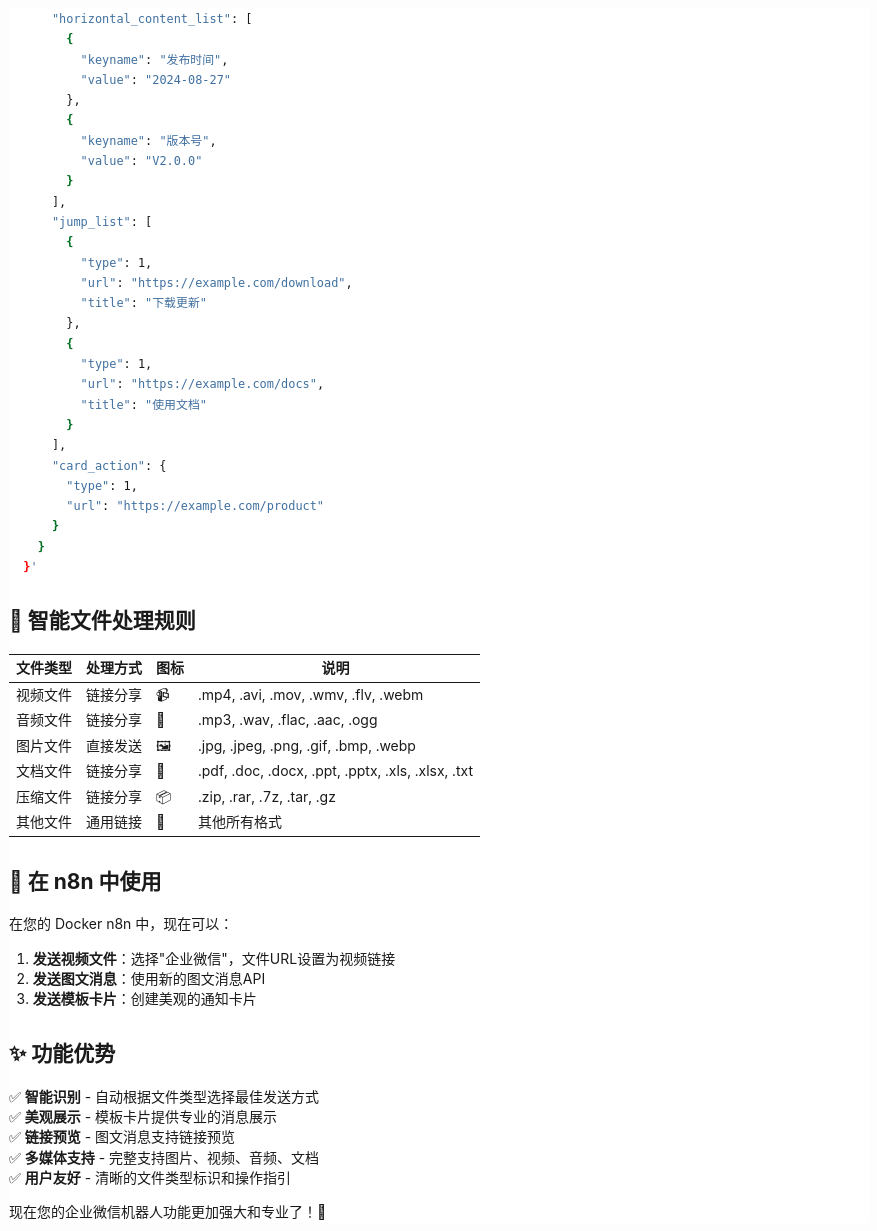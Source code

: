 ```bash
      "horizontal_content_list": [
        {
          "keyname": "发布时间",
          "value": "2024-08-27"
        },
        {
          "keyname": "版本号",
          "value": "V2.0.0"
        }
      ],
      "jump_list": [
        {
          "type": 1,
          "url": "https://example.com/download",
          "title": "下载更新"
        },
        {
          "type": 1,
          "url": "https://example.com/docs",
          "title": "使用文档"
        }
      ],
      "card_action": {
        "type": 1,
        "url": "https://example.com/product"
      }
    }
  }'
```

## 🎯 智能文件处理规则

| 文件类型 | 处理方式 | 图标 | 说明 |
|---------|---------|------|------|
| 视频文件 | 链接分享 | 📹 | .mp4, .avi, .mov, .wmv, .flv, .webm |
| 音频文件 | 链接分享 | 🎵 | .mp3, .wav, .flac, .aac, .ogg |
| 图片文件 | 直接发送 | 🖼️ | .jpg, .jpeg, .png, .gif, .bmp, .webp |
| 文档文件 | 链接分享 | 📄 | .pdf, .doc, .docx, .ppt, .pptx, .xls, .xlsx, .txt |
| 压缩文件 | 链接分享 | 📦 | .zip, .rar, .7z, .tar, .gz |
| 其他文件 | 通用链接 | 📎 | 其他所有格式 |

## 🔧 在 n8n 中使用

在您的 Docker n8n 中，现在可以：

1. **发送视频文件**：选择"企业微信"，文件URL设置为视频链接
2. **发送图文消息**：使用新的图文消息API
3. **发送模板卡片**：创建美观的通知卡片

## ✨ 功能优势

✅ **智能识别** - 自动根据文件类型选择最佳发送方式  
✅ **美观展示** - 模板卡片提供专业的消息展示  
✅ **链接预览** - 图文消息支持链接预览  
✅ **多媒体支持** - 完整支持图片、视频、音频、文档  
✅ **用户友好** - 清晰的文件类型标识和操作指引  

现在您的企业微信机器人功能更加强大和专业了！🚀